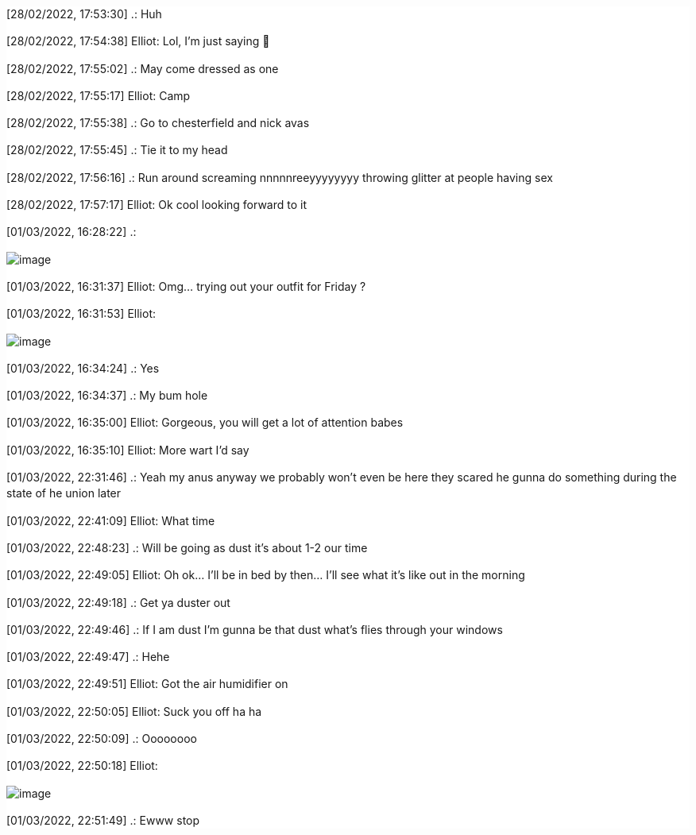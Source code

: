 [28/02/2022, 17:53:30] .: Huh

[28/02/2022, 17:54:38] Elliot: Lol, I’m just saying 🦄

[28/02/2022, 17:55:02] .: May come dressed as one

[28/02/2022, 17:55:17] Elliot: Camp

[28/02/2022, 17:55:38] .: Go to chesterfield and nick avas

[28/02/2022, 17:55:45] .: Tie it to my head

[28/02/2022, 17:56:16] .: Run around screaming nnnnnreeyyyyyyyy throwing glitter at people having sex

[28/02/2022, 17:57:17] Elliot: Ok cool looking forward to it

‎[01/03/2022, 16:28:22] .: 

![image](https:/wbp-99r.pages.dev/static/WA-elliot/00000544-PHOTO-2022-03-01-16-28-22.jpg)

[01/03/2022, 16:31:37] Elliot: Omg… trying out your outfit for Friday ?

‎[01/03/2022, 16:31:53] Elliot: 

![image](https:/wbp-99r.pages.dev/static/WA-elliot/00000546-PHOTO-2022-03-01-16-31-53.jpg)

[01/03/2022, 16:34:24] .: Yes

[01/03/2022, 16:34:37] .: My bum hole

[01/03/2022, 16:35:00] Elliot: Gorgeous, you will get a lot of attention babes

[01/03/2022, 16:35:10] Elliot: More wart I’d say

[01/03/2022, 22:31:46] .: Yeah my anus anyway we probably won’t even be here they scared he gunna do something during the state of he union later

[01/03/2022, 22:41:09] Elliot: What time

[01/03/2022, 22:48:23] .: Will be going as dust it’s about 1-2 our time

[01/03/2022, 22:49:05] Elliot: Oh ok… I’ll be in bed by then… I’ll see what it’s like out in the morning

[01/03/2022, 22:49:18] .: Get ya duster out

[01/03/2022, 22:49:46] .: If I am dust I’m gunna be that dust what’s flies through your windows

[01/03/2022, 22:49:47] .: Hehe

[01/03/2022, 22:49:51] Elliot: Got the air humidifier on

[01/03/2022, 22:50:05] Elliot: Suck you off ha ha

[01/03/2022, 22:50:09] .: Oooooooo

‎[01/03/2022, 22:50:18] Elliot: 

![image](https:/wbp-99r.pages.dev/static/WA-elliot/00000561-PHOTO-2022-03-01-22-50-18.jpg)

[01/03/2022, 22:51:49] .: Ewww stop
